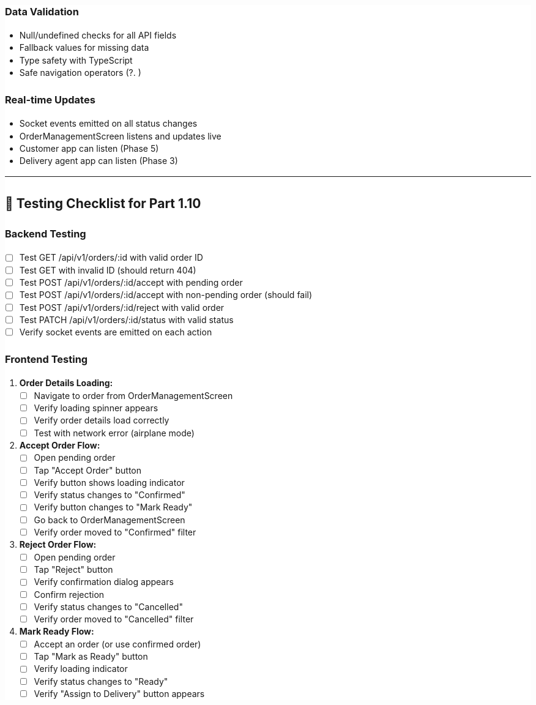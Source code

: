 ### Data Validation
- Null/undefined checks for all API fields
- Fallback values for missing data
- Type safety with TypeScript
- Safe navigation operators (?.  )

### Real-time Updates
- Socket events emitted on all status changes
- OrderManagementScreen listens and updates live
- Customer app can listen (Phase 5)
- Delivery agent app can listen (Phase 3)

---

## 📱 Testing Checklist for Part 1.10

### Backend Testing
- [ ] Test GET /api/v1/orders/:id with valid order ID
- [ ] Test GET with invalid ID (should return 404)
- [ ] Test POST /api/v1/orders/:id/accept with pending order
- [ ] Test POST /api/v1/orders/:id/accept with non-pending order (should fail)
- [ ] Test POST /api/v1/orders/:id/reject with valid order
- [ ] Test PATCH /api/v1/orders/:id/status with valid status
- [ ] Verify socket events are emitted on each action

### Frontend Testing
1. **Order Details Loading:**
   - [ ] Navigate to order from OrderManagementScreen
   - [ ] Verify loading spinner appears
   - [ ] Verify order details load correctly
   - [ ] Test with network error (airplane mode)

2. **Accept Order Flow:**
   - [ ] Open pending order
   - [ ] Tap "Accept Order" button
   - [ ] Verify button shows loading indicator
   - [ ] Verify status changes to "Confirmed"
   - [ ] Verify button changes to "Mark Ready"
   - [ ] Go back to OrderManagementScreen
   - [ ] Verify order moved to "Confirmed" filter

3. **Reject Order Flow:**
   - [ ] Open pending order
   - [ ] Tap "Reject" button
   - [ ] Verify confirmation dialog appears
   - [ ] Confirm rejection
   - [ ] Verify status changes to "Cancelled"
   - [ ] Verify order moved to "Cancelled" filter

4. **Mark Ready Flow:**
   - [ ] Accept an order (or use confirmed order)
   - [ ] Tap "Mark as Ready" button
   - [ ] Verify loading indicator
   - [ ] Verify status changes to "Ready"
   - [ ] Verify "Assign to Delivery" button appears
